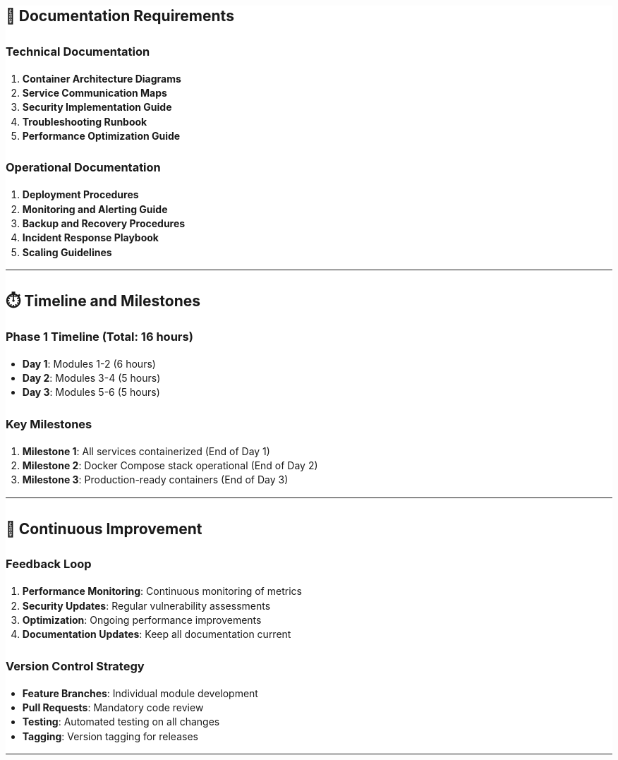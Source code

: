 
## 📝 Documentation Requirements

### Technical Documentation
1. **Container Architecture Diagrams**
2. **Service Communication Maps**
3. **Security Implementation Guide**
4. **Troubleshooting Runbook**
5. **Performance Optimization Guide**

### Operational Documentation
1. **Deployment Procedures**
2. **Monitoring and Alerting Guide**
3. **Backup and Recovery Procedures**
4. **Incident Response Playbook**
5. **Scaling Guidelines**

---

## ⏱️ Timeline and Milestones

### Phase 1 Timeline (Total: 16 hours)
- **Day 1**: Modules 1-2 (6 hours)
- **Day 2**: Modules 3-4 (5 hours)
- **Day 3**: Modules 5-6 (5 hours)

### Key Milestones
1. **Milestone 1**: All services containerized (End of Day 1)
2. **Milestone 2**: Docker Compose stack operational (End of Day 2)
3. **Milestone 3**: Production-ready containers (End of Day 3)

---

## 🔄 Continuous Improvement

### Feedback Loop
1. **Performance Monitoring**: Continuous monitoring of metrics
2. **Security Updates**: Regular vulnerability assessments
3. **Optimization**: Ongoing performance improvements
4. **Documentation Updates**: Keep all documentation current

### Version Control Strategy
- **Feature Branches**: Individual module development
- **Pull Requests**: Mandatory code review
- **Testing**: Automated testing on all changes
- **Tagging**: Version tagging for releases

---
